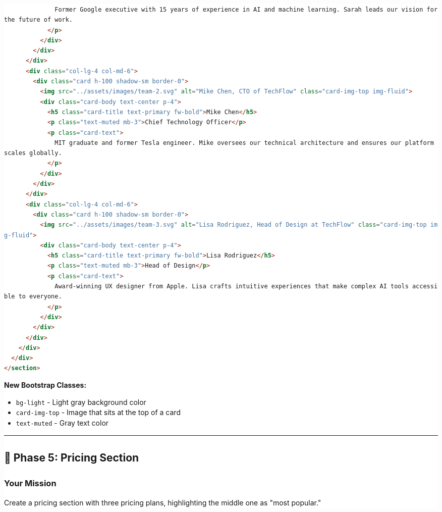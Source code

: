```html
              Former Google executive with 15 years of experience in AI and machine learning. Sarah leads our vision for the future of work.
            </p>
          </div>
        </div>
      </div>
      <div class="col-lg-4 col-md-6">
        <div class="card h-100 shadow-sm border-0">
          <img src="../assets/images/team-2.svg" alt="Mike Chen, CTO of TechFlow" class="card-img-top img-fluid">
          <div class="card-body text-center p-4">
            <h5 class="card-title text-primary fw-bold">Mike Chen</h5>
            <p class="text-muted mb-3">Chief Technology Officer</p>
            <p class="card-text">
              MIT graduate and former Tesla engineer. Mike oversees our technical architecture and ensures our platform scales globally.
            </p>
          </div>
        </div>
      </div>
      <div class="col-lg-4 col-md-6">
        <div class="card h-100 shadow-sm border-0">
          <img src="../assets/images/team-3.svg" alt="Lisa Rodriguez, Head of Design at TechFlow" class="card-img-top img-fluid">
          <div class="card-body text-center p-4">
            <h5 class="card-title text-primary fw-bold">Lisa Rodriguez</h5>
            <p class="text-muted mb-3">Head of Design</p>
            <p class="card-text">
              Award-winning UX designer from Apple. Lisa crafts intuitive experiences that make complex AI tools accessible to everyone.
            </p>
          </div>
        </div>
      </div>
    </div>
  </div>
</section>
```

**New Bootstrap Classes:**
- `bg-light` - Light gray background color
- `card-img-top` - Image that sits at the top of a card
- `text-muted` - Gray text color

---

## 📝 Phase 5: Pricing Section

### Your Mission
Create a pricing section with three pricing plans, highlighting the middle one as "most popular."
